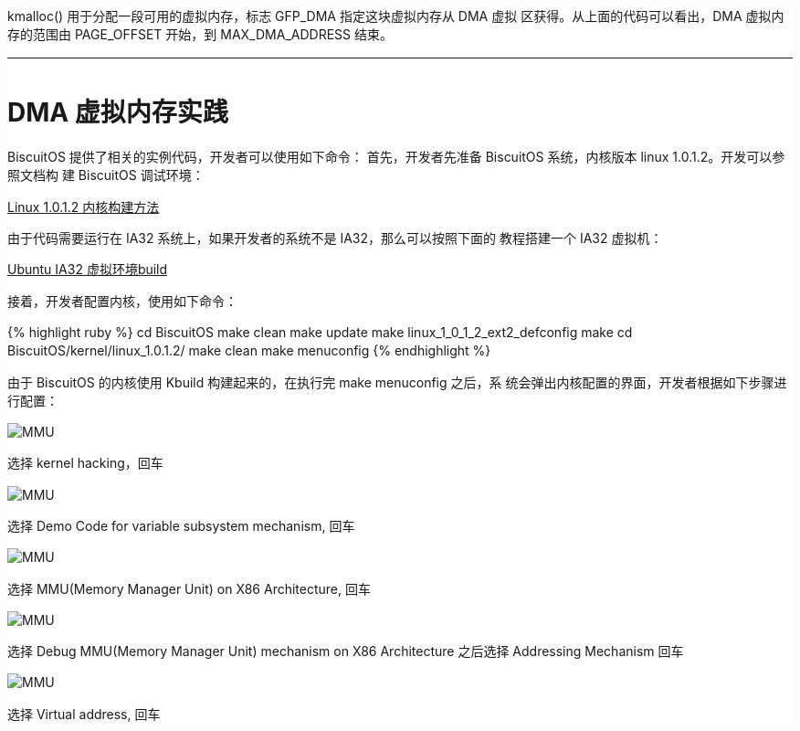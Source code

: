 kmalloc() 用于分配一段可用的虚拟内存，标志 GFP_DMA 指定这块虚拟内存从 DMA 虚拟
区获得。从上面的代码可以看出，DMA 虚拟内存的范围由 PAGE_OFFSET 开始，到 
MAX_DMA_ADDRESS 结束。

--------------------------------------------------

# <span id= "DMA 虚拟内存实践">DMA 虚拟内存实践</span>

BiscuitOS 提供了相关的实例代码，开发者可以使用如下命令：
首先，开发者先准备 BiscuitOS 系统，内核版本 linux 1.0.1.2。开发可以参照文档构
建 BiscuitOS 调试环境：

[Linux 1.0.1.2 内核构建方法](https://biscuitos.github.io/blog/Linux1.0.1.2_ext2fs_Usermanual/)

由于代码需要运行在 IA32 系统上，如果开发者的系统不是 IA32，那么可以按照下面的
教程搭建一个 IA32 虚拟机：

[Ubuntu IA32 虚拟环境build](https://biscuitos.github.io/blog/Linux1.0.1.2_ext2fs_Usermanual/)

接着，开发者配置内核，使用如下命令：

{% highlight ruby %}
cd BiscuitOS
make clean
make update
make linux_1_0_1_2_ext2_defconfig
make
cd BiscuitOS/kernel/linux_1.0.1.2/
make clean
make menuconfig
{% endhighlight %}

由于 BiscuitOS 的内核使用 Kbuild 构建起来的，在执行完 make menuconfig 之后，系
统会弹出内核配置的界面，开发者根据如下步骤进行配置：

![MMU](https://gitee.com/BiscuitOS_team/PictureSet/raw/Gitee/BiscuitOS/kernel/MMU000003.png)

选择 kernel hacking，回车

![MMU](https://gitee.com/BiscuitOS_team/PictureSet/raw/Gitee/BiscuitOS/kernel/MMU000004.png)

选择 Demo Code for variable subsystem mechanism, 回车

![MMU](https://gitee.com/BiscuitOS_team/PictureSet/raw/Gitee/BiscuitOS/kernel/MMU000005.png)

选择 MMU(Memory Manager Unit) on X86 Architecture, 回车

![MMU](https://gitee.com/BiscuitOS_team/PictureSet/raw/Gitee/BiscuitOS/kernel/MMU000433.png)

选择 Debug MMU(Memory Manager Unit) mechanism on X86 Architecture 之后选择 
Addressing Mechanism  回车

![MMU](https://gitee.com/BiscuitOS_team/PictureSet/raw/Gitee/BiscuitOS/kernel/MMU000434.png)

选择 Virtual address, 回车
